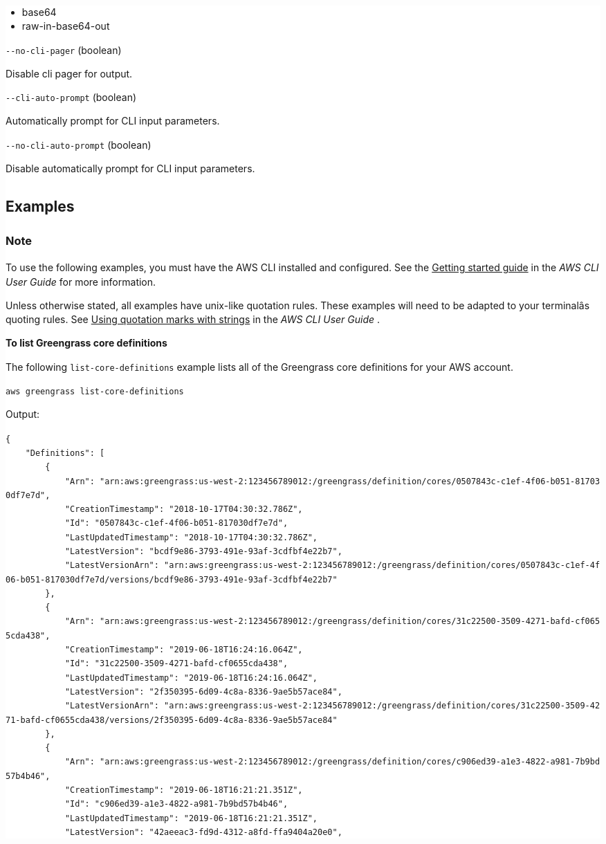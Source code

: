 - base64
- raw-in-base64-out

`--no-cli-pager` (boolean)

Disable cli pager for output.

`--cli-auto-prompt` (boolean)

Automatically prompt for CLI input parameters.

`--no-cli-auto-prompt` (boolean)

Disable automatically prompt for CLI input parameters.

## Examples

### Note

To use the following examples, you must have the AWS CLI installed and configured. See the [Getting started guide](https://docs.aws.amazon.com/cli/latest/userguide/cli-chap-getting-started.html) in the *AWS CLI User Guide* for more information.

Unless otherwise stated, all examples have unix-like quotation rules. These examples will need to be adapted to your terminalâs quoting rules. See [Using quotation marks with strings](https://docs.aws.amazon.com/cli/latest/userguide/cli-usage-parameters-quoting-strings.html) in the *AWS CLI User Guide* .

**To list Greengrass core definitions**

The following `list-core-definitions` example lists all of the Greengrass core definitions for your AWS account.

```
aws greengrass list-core-definitions
```

Output:

```
{
    "Definitions": [
        {
            "Arn": "arn:aws:greengrass:us-west-2:123456789012:/greengrass/definition/cores/0507843c-c1ef-4f06-b051-817030df7e7d",
            "CreationTimestamp": "2018-10-17T04:30:32.786Z",
            "Id": "0507843c-c1ef-4f06-b051-817030df7e7d",
            "LastUpdatedTimestamp": "2018-10-17T04:30:32.786Z",
            "LatestVersion": "bcdf9e86-3793-491e-93af-3cdfbf4e22b7",
            "LatestVersionArn": "arn:aws:greengrass:us-west-2:123456789012:/greengrass/definition/cores/0507843c-c1ef-4f06-b051-817030df7e7d/versions/bcdf9e86-3793-491e-93af-3cdfbf4e22b7"
        },
        {
            "Arn": "arn:aws:greengrass:us-west-2:123456789012:/greengrass/definition/cores/31c22500-3509-4271-bafd-cf0655cda438",
            "CreationTimestamp": "2019-06-18T16:24:16.064Z",
            "Id": "31c22500-3509-4271-bafd-cf0655cda438",
            "LastUpdatedTimestamp": "2019-06-18T16:24:16.064Z",
            "LatestVersion": "2f350395-6d09-4c8a-8336-9ae5b57ace84",
            "LatestVersionArn": "arn:aws:greengrass:us-west-2:123456789012:/greengrass/definition/cores/31c22500-3509-4271-bafd-cf0655cda438/versions/2f350395-6d09-4c8a-8336-9ae5b57ace84"
        },
        {
            "Arn": "arn:aws:greengrass:us-west-2:123456789012:/greengrass/definition/cores/c906ed39-a1e3-4822-a981-7b9bd57b4b46",
            "CreationTimestamp": "2019-06-18T16:21:21.351Z",
            "Id": "c906ed39-a1e3-4822-a981-7b9bd57b4b46",
            "LastUpdatedTimestamp": "2019-06-18T16:21:21.351Z",
            "LatestVersion": "42aeeac3-fd9d-4312-a8fd-ffa9404a20e0",
```